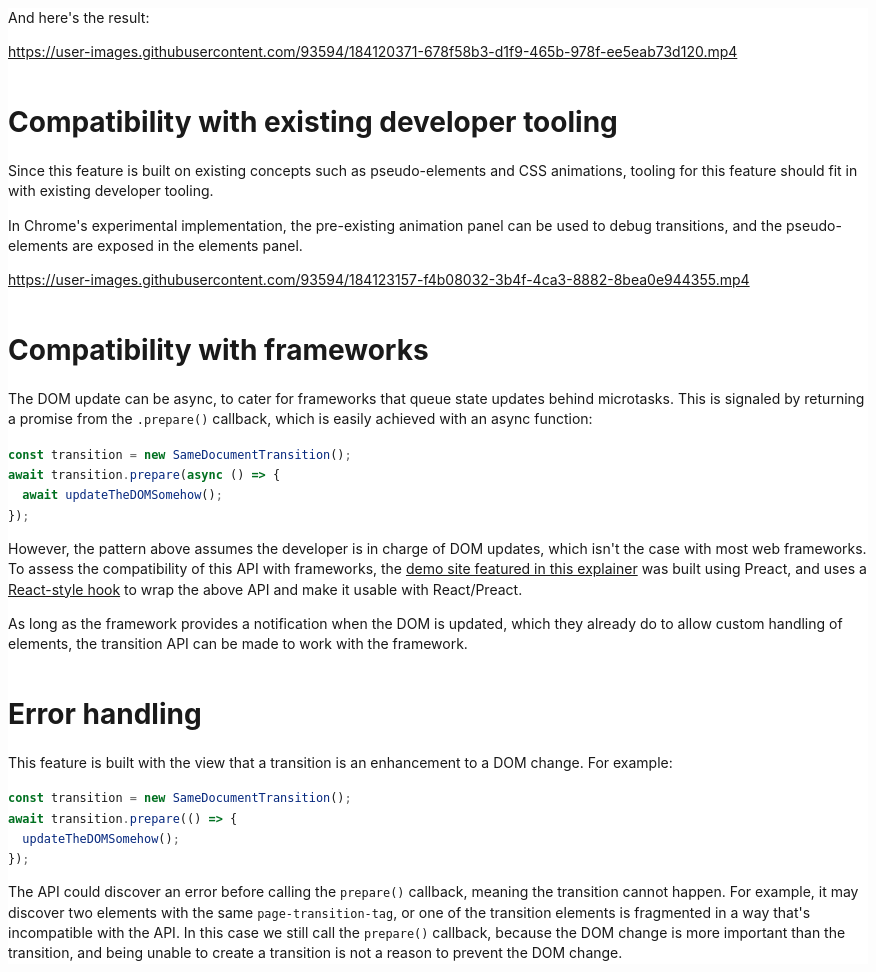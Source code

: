 ```js
```

And here's the result:

https://user-images.githubusercontent.com/93594/184120371-678f58b3-d1f9-465b-978f-ee5eab73d120.mp4

# Compatibility with existing developer tooling

Since this feature is built on existing concepts such as pseudo-elements and CSS animations, tooling for this feature should fit in with existing developer tooling.

In Chrome's experimental implementation, the pre-existing animation panel can be used to debug transitions, and the pseudo-elements are exposed in the elements panel.

https://user-images.githubusercontent.com/93594/184123157-f4b08032-3b4f-4ca3-8882-8bea0e944355.mp4

# Compatibility with frameworks

The DOM update can be async, to cater for frameworks that queue state updates behind microtasks. This is signaled by returning a promise from the `.prepare()` callback, which is easily achieved with an async function:

```js
const transition = new SameDocumentTransition();
await transition.prepare(async () => {
  await updateTheDOMSomehow();
});
```

However, the pattern above assumes the developer is in charge of DOM updates, which isn't the case with most web frameworks. To assess the compatibility of this API with frameworks, the [demo site featured in this explainer](https://http203-playlist.netlify.app/) was built using Preact, and uses a [React-style hook](https://github.com/jakearchibald/http203-playlist/blob/main/src/client/utils.ts#L11) to wrap the above API and make it usable with React/Preact.

As long as the framework provides a notification when the DOM is updated, which they already do to allow custom handling of elements, the transition API can be made to work with the framework.

# Error handling

This feature is built with the view that a transition is an enhancement to a DOM change. For example:

```js
const transition = new SameDocumentTransition();
await transition.prepare(() => {
  updateTheDOMSomehow();
});
```

The API could discover an error before calling the `prepare()` callback, meaning the transition cannot happen. For example, it may discover two elements with the same `page-transition-tag`, or one of the transition elements is fragmented in a way that's incompatible with the API. In this case we still call the `prepare()` callback, because the DOM change is more important than the transition, and being unable to create a transition is not a reason to prevent the DOM change.
